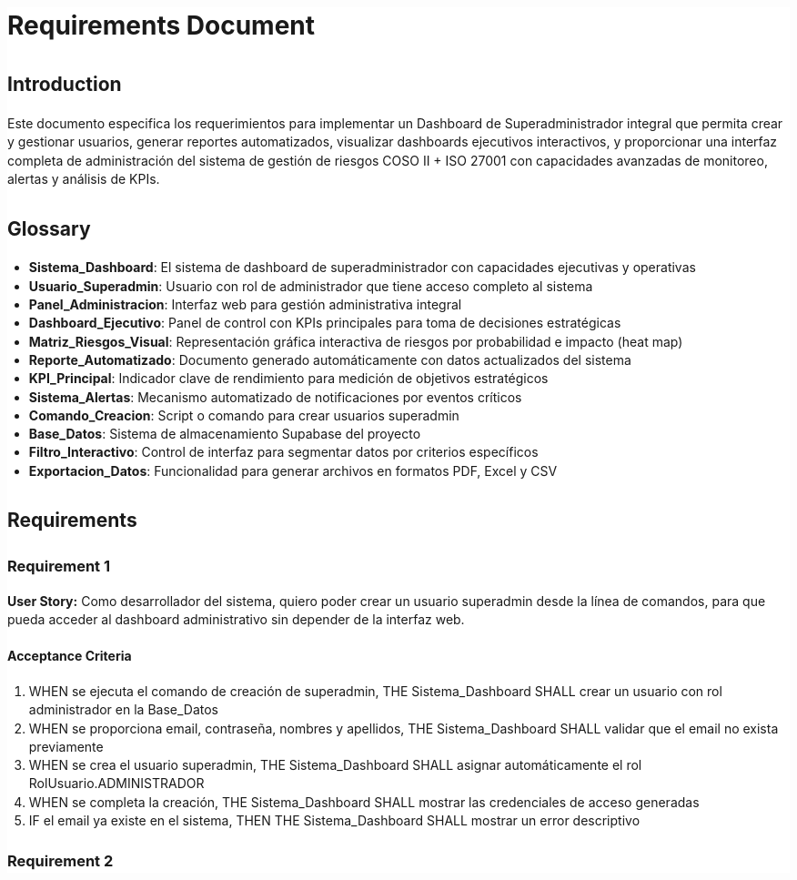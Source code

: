 # Requirements Document

## Introduction

Este documento especifica los requerimientos para implementar un Dashboard de Superadministrador integral que permita crear y gestionar usuarios, generar reportes automatizados, visualizar dashboards ejecutivos interactivos, y proporcionar una interfaz completa de administración del sistema de gestión de riesgos COSO II + ISO 27001 con capacidades avanzadas de monitoreo, alertas y análisis de KPIs.

## Glossary

- **Sistema_Dashboard**: El sistema de dashboard de superadministrador con capacidades ejecutivas y operativas
- **Usuario_Superadmin**: Usuario con rol de administrador que tiene acceso completo al sistema
- **Panel_Administracion**: Interfaz web para gestión administrativa integral
- **Dashboard_Ejecutivo**: Panel de control con KPIs principales para toma de decisiones estratégicas
- **Matriz_Riesgos_Visual**: Representación gráfica interactiva de riesgos por probabilidad e impacto (heat map)
- **Reporte_Automatizado**: Documento generado automáticamente con datos actualizados del sistema
- **KPI_Principal**: Indicador clave de rendimiento para medición de objetivos estratégicos
- **Sistema_Alertas**: Mecanismo automatizado de notificaciones por eventos críticos
- **Comando_Creacion**: Script o comando para crear usuarios superadmin
- **Base_Datos**: Sistema de almacenamiento Supabase del proyecto
- **Filtro_Interactivo**: Control de interfaz para segmentar datos por criterios específicos
- **Exportacion_Datos**: Funcionalidad para generar archivos en formatos PDF, Excel y CSV

## Requirements

### Requirement 1

**User Story:** Como desarrollador del sistema, quiero poder crear un usuario superadmin desde la línea de comandos, para que pueda acceder al dashboard administrativo sin depender de la interfaz web.

#### Acceptance Criteria

1. WHEN se ejecuta el comando de creación de superadmin, THE Sistema_Dashboard SHALL crear un usuario con rol administrador en la Base_Datos
2. WHEN se proporciona email, contraseña, nombres y apellidos, THE Sistema_Dashboard SHALL validar que el email no exista previamente
3. WHEN se crea el usuario superadmin, THE Sistema_Dashboard SHALL asignar automáticamente el rol RolUsuario.ADMINISTRADOR
4. WHEN se completa la creación, THE Sistema_Dashboard SHALL mostrar las credenciales de acceso generadas
5. IF el email ya existe en el sistema, THEN THE Sistema_Dashboard SHALL mostrar un error descriptivo

### Requirement 2
